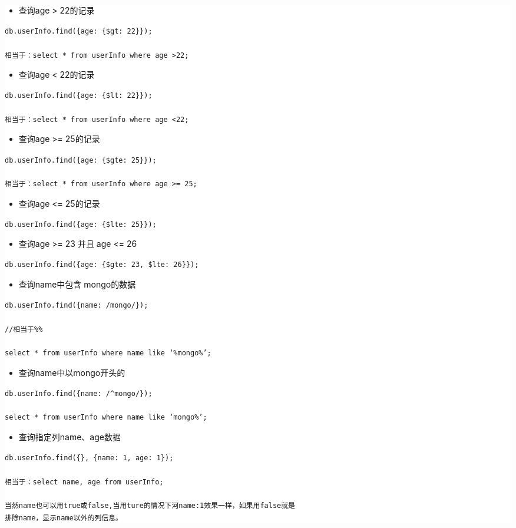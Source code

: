
+ 查询age > 22的记录
```
db.userInfo.find({age: {$gt: 22}});

相当于：select * from userInfo where age >22;
```
 

+ 查询age < 22的记录
```
db.userInfo.find({age: {$lt: 22}});

相当于：select * from userInfo where age <22;
```
 

+ 查询age >= 25的记录
```
db.userInfo.find({age: {$gte: 25}});

相当于：select * from userInfo where age >= 25;
```
 

+ 查询age <= 25的记录
```
db.userInfo.find({age: {$lte: 25}});
```
 

+ 查询age >= 23 并且 age <= 26
```
db.userInfo.find({age: {$gte: 23, $lte: 26}});
```
 

+ 查询name中包含 mongo的数据
```
db.userInfo.find({name: /mongo/});

//相当于%%

select * from userInfo where name like ‘%mongo%’;
```
 

+ 查询name中以mongo开头的
```
db.userInfo.find({name: /^mongo/});

select * from userInfo where name like ‘mongo%’;
```
 

+ 查询指定列name、age数据
```
db.userInfo.find({}, {name: 1, age: 1});

相当于：select name, age from userInfo;

当然name也可以用true或false,当用ture的情况下河name:1效果一样，如果用false就是
排除name，显示name以外的列信息。

```
